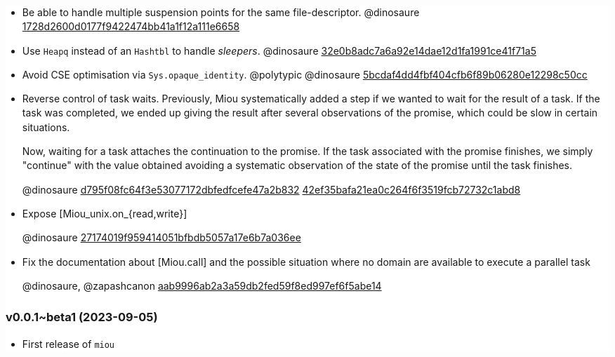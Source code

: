 - Be able to handle multiple suspension points for the same file-descriptor.
  @dinosaure
  [1728d2600d0177f9422474bb41a1f12a111e6658](https://github.com/robur-coop/miou/commit/1728d2600d0177f9422474bb41a1f12a111e6658)

- Use `Heapq` instead of an `Hashtbl` to handle _sleepers_. @dinosaure
  [32e0b8adc7a6a92e14dae12d1fa1991ce41f71a5](https://github.com/robur-coop/miou/commit/32e0b8adc7a6a92e14dae12d1fa1991ce41f71a5)

- Avoid CSE optimisation via `Sys.opaque_identity`. @polytypic @dinosaure
  [5bcdaf4dd4fbf404cfb6f89b06280e12298c50cc](https://github.com/robur-coop/miou/commit/5bcdaf4dd4fbf404cfb6f89b06280e12298c50cc)

- Reverse control of task waits. Previously, Miou systematically added a step if
  we wanted to wait for the result of a task. If the task was completed, we
  ended up giving the result after several observations of the promise, which
  could be slow in certain situations.

  Now, waiting for a task attaches the continuation to the promise. If the task
  associated with the promise finishes, we simply "continue" with the value
  obtained avoiding a systematic observation of the state of the promise until
  the task finishes.

  @dinosaure
  [d795f08fc64f3e53077172dbfedfcefe47a2b832](https://github.com/robur-coop/miou/commit/d795f08fc64f3e53077172dbfedfcefe47a2b832)
  [42ef35bafa21ea0c264f6f3519fcb72732c1abd8](https://github.com/robur-coop/miou/commit/42ef35bafa21ea0c264f6f3519fcb72732c1abd8)

- Expose [Miou_unix.on_{read,write}]

  @dinosaure
  [27174019f959414051bfbdb5057a17e6b7a036ee](https://github.com/robur-coop/miou/commit/27174019f959414051bfbdb5057a17e6b7a036ee)

- Fix the documentation about [Miou.call] and the possible situation where no
  domain are available to execute a parallel task

  @dinosaure, @zapashcanon
  [aab9996ab2a3a59db2fed59f8ed997ef6f5abe14](https://github.com/robur-coop/miou/commit/aab9996ab2a3a59db2fed59f8ed997ef6f5abe14)

### v0.0.1~beta1 (2023-09-05)

- First release of `miou`


[pr41]: https://github.com/robur-coop/miou/commit/e10c048c989469d6456dd0fda4e23cf53c36d243
[pr44]: https://github.com/robur-coop/miou/commit/2309662efb633f3c50cbd5f0f57bf97d877221dd
[pr45]: https://github.com/robur-coop/miou/commit/750255cae4c791d07571596b6add584e2fd13580
[pr43]: https://github.com/robur-coop/miou/commit/98b4ee000e1a2b400238062c78c111abfc4ec0bd
[pr46]: https://github.com/robur-coop/miou/commit/ed46445a83c056e1152b826d08579edd3ec7c26e
[pr48]: https://github.com/robur-coop/miou/commit/2e82a64c3ecfd124525bf0ed93e00f215ce7a194
[pr47]: https://github.com/robur-coop/miou/commit/01b75212e595d154a0f24387e0fdde8cf86254f2
[pr51]: https://github.com/robur-coop/miou/commit/089eec9aedbd4feaf5bc1bce53585a0ec0bc810d
[pr52]: https://github.com/robur-coop/miou/commit/a8a7f395fc6cdfce1e071dd89a734e448f92e358
[pr56]: https://github.com/robur-coop/miou/commit/93296ad4289cffaf96d712f309d4a6b946d4cc89
[pr53]: https://github.com/robur-coop/miou/commit/c99705689cbf9845e92d9e2deda1586badd68871
[pr54]: https://github.com/robur-coop/miou/commit/a240782716843fdd5542ca479ca6720fcfc70752
[pr28]: https://github.com/robur-coop/miou/commit/c148cd074727188730fdd8d01eb7049a15047a82
[pr27]: https://github.com/robur-coop/miou/commit/072de4fb6588d4bc2930d0fdd2e1672101fb58cf
[is31]: https://github.com/robur-coop/miou/issues/31
[pr32]: https://github.com/robur-coop/miou/commit/6959b444a0a59133e32a8cb5dff86021e8fab295
[pr34]: https://github.com/robur-coop/miou/commit/21e817fb814ee09fc29d9467a5307ab3302bdf8d
[pr35]: https://github.com/robur-coop/miou/commit/610d6c75fe905f9bd11025a49262581bf686d819
[pr36]: https://github.com/robur-coop/miou/commit/371c494e559a33e8103533d9d1046dae5a5df434
[pr33]: https://github.com/robur-coop/miou/commit/115f49d264260e8af52866c1653b7b39add3c965
[pr37]: https://github.com/robur-coop/miou/commit/b33361b3f607cf9616b84f59ae0ee14457ef8607
[mr46]: https://github.com/robur-coop/miou/commit/e647e48ceb90c5afdcc39110c3a786336cdcc824
[mr47]: https://github.com/robur-coop/miou/commit/78549a77ebd833bf83d609368637a204c5a68eef
[mr48]: https://github.com/robur-coop/miou/commit/82924daf3eea097081112c60f3f8f2235883707f
[mr49]: https://github.com/robur-coop/miou/commit/004fcc018d24b145772e8e6c768619e4dd2c21a8
[mr51]: https://github.com/robur-coop/miou/commit/72a1aab1c19109ad64abc105f577c5710e97f747
[mr50]: https://github.com/robur-coop/miou/commit/e269d54891dcf9697321e8263a46fd55cd87ad87
[mr52]: https://github.com/robur-coop/miou/commit/61378d8fd60ad6400e17cecd0fe852553027d1c9
[mr54]: https://github.com/robur-coop/miou/commit/9e14c3996326c28c3611b06f3cd758477fba4a1b
[mr53]: https://github.com/robur-coop/miou/commit/8e3cd3649759c01ea37661cc544626efd167b998
[mr56]: https://github.com/robur-coop/miou/commit/ed5087b832797616df073bd8ec9baed2ec4e474c
[mr57]: https://github.com/robur-coop/miou/commit/eaa397e5d35d7ec00d2b212e50e34f132aa840b5
[pr22]: https://github.com/robur-coop/miou/pull/22
[pr23]: https://github.com/robur-coop/miou/pull/23
[vesa]: https://github.com/polytypic
[picos]: https://github.com/ocaml-multicore/picos
[trigger]: https://github.com/robur-coop/miou/blob/cd4d8000204750d3c7e49512a63cddf725a079d1/lib/sync.mli#L16
[computation]: https://github.com/robur-coop/miou/blob/cd4d8000204750d3c7e49512a63cddf725a079d1/lib/sync.mli#L70
[await]: https://github.com/robur-coop/miou/blob/cd4d8000204750d3c7e49512a63cddf725a079d1/lib/sync.mli#L44-L46
[condition]: https://github.com/robur-coop/miou/blob/cd4d8000204750d3c7e49512a63cddf725a079d1/lib/miou.mli#L1102
[mutex]: https://github.com/robur-coop/miou/blob/cd4d8000204750d3c7e49512a63cddf725a079d1/lib/miou.mli#L1068
[vocal]: https://github.com/ocaml-gospel/vocal
[why3]: https://www.why3.org/
[Miou_unix]: https://github.com/robur-coop/miou/blob/cd4d8000204750d3c7e49512a63cddf725a079d1/lib/miou_unix.mli#L1
[Miou_unix_Ownership]: https://github.com/robur-coop/miou/blob/cd4d8000204750d3c7e49512a63cddf725a079d1/lib/miou_unix.mli#L52
[tutorial]: https://robur-coop.github.io/miou/